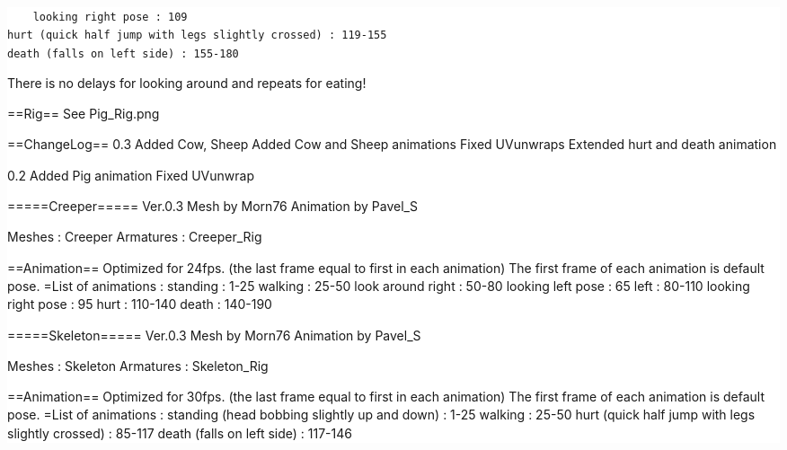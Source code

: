 		looking right pose : 109
	hurt (quick half jump with legs slightly crossed) : 119-155
	death (falls on left side) : 155-180

There is no delays for looking around and repeats for eating!

==Rig==
See Pig_Rig.png

==ChangeLog==
0.3
Added Cow, Sheep
Added Cow and Sheep animations
Fixed UVunwraps
Extended hurt and death animation

0.2
Added Pig animation
Fixed UVunwrap

=====Creeper=====
Ver.0.3
Mesh by Morn76
Animation by Pavel_S

Meshes : Creeper
Armatures : Creeper_Rig

==Animation==
Optimized for 24fps.
(the last frame equal to first in each animation)
The first frame of each animation is default pose.
=List of animations :
	standing : 1-25
	walking : 25-50
	look around
		right : 50-80
		looking left pose : 65
		left : 80-110
		looking right pose : 95
	hurt : 110-140
	death : 140-190

=====Skeleton=====
Ver.0.3
Mesh by Morn76
Animation by Pavel_S

Meshes : Skeleton
Armatures : Skeleton_Rig

==Animation==
Optimized for 30fps.
(the last frame equal to first in each animation)
The first frame of each animation is default pose.
=List of animations :
	standing (head bobbing slightly up and down) : 1-25
	walking : 25-50
	hurt (quick half jump with legs slightly crossed) : 85-117
	death (falls on left side) : 117-146
